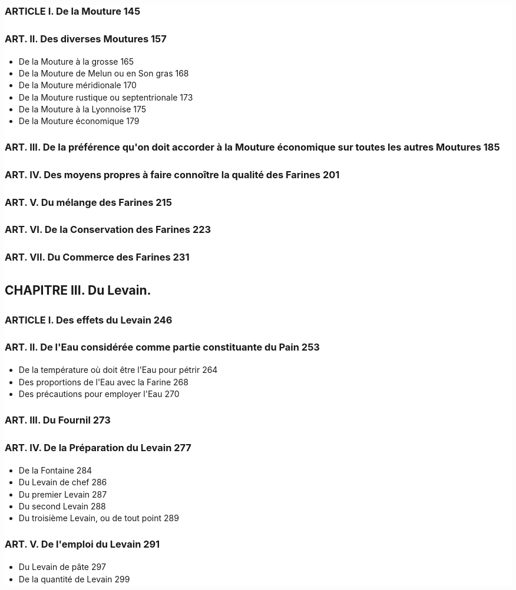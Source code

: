 ### ARTICLE I. De la Mouture	145

### ART. II. Des diverses Moutures	157

- De la Mouture à la grosse	165
- De la Mouture de Melun ou en Son gras	168
- De la Mouture méridionale	170
- De la Mouture rustique ou septentrionale	173
- De la Mouture à la Lyonnoise	175
- De la Mouture économique	179

### ART. III. De la préférence qu'on doit accorder à la Mouture économique sur toutes les autres Moutures	185

### ART. IV. Des moyens propres à faire connoître la qualité des Farines	201

### ART. V. Du mélange des Farines	215

### ART. VI. De la Conservation des Farines	223

### ART. VII. Du Commerce des Farines	231

## CHAPITRE III. Du Levain.

### ARTICLE I. Des effets du Levain	246

### ART. II. De l'Eau considérée comme partie constituante du Pain	253

- De la température où doit être l'Eau pour pétrir	264
- Des proportions de l'Eau avec la Farine	268
- Des précautions pour employer l'Eau	270

### ART. III. Du Fournil	273

### ART. IV. De la Préparation du Levain	277

- De la Fontaine	284
- Du Levain de chef	286
- Du premier Levain	287
- Du second Levain	288
- Du troisième Levain, ou de tout point	289

### ART. V. De l'emploi du Levain	291

- Du Levain de pâte	297
- De la quantité de Levain	299
